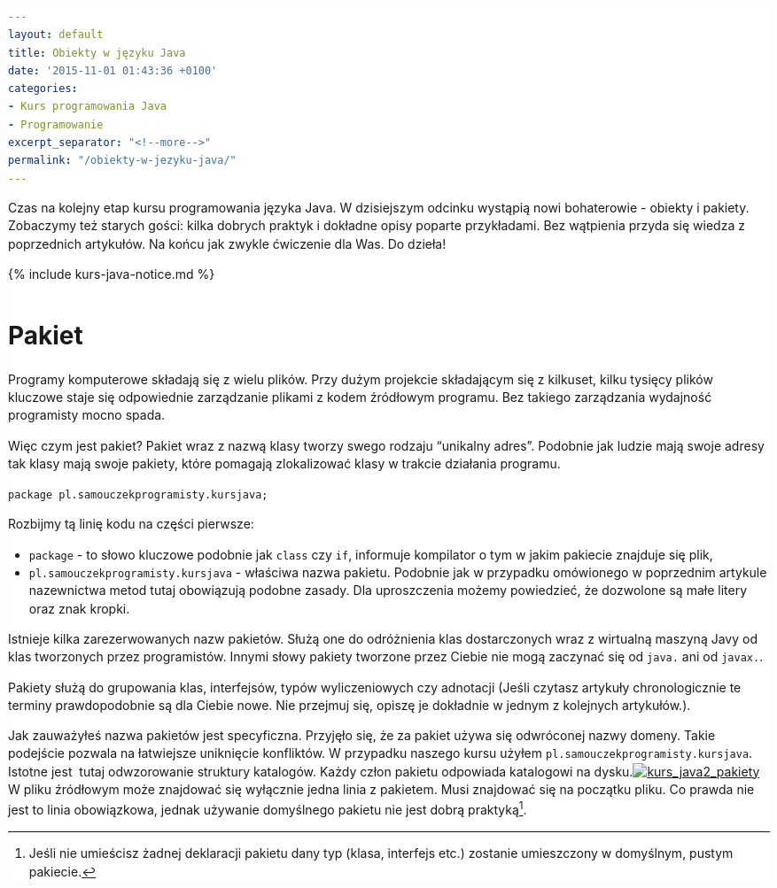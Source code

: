 ```yaml
---
layout: default
title: Obiekty w języku Java
date: '2015-11-01 01:43:36 +0100'
categories:
- Kurs programowania Java
- Programowanie
excerpt_separator: "<!--more-->"
permalink: "/obiekty-w-jezyku-java/"
---
```

Czas na kolejny etap kursu programowania języka Java. W dzisiejszym odcinku wystąpią nowi bohaterowie - obiekty i pakiety. Zobaczymy też starych gości: kilka dobrych praktyk i dokładne opisy poparte przykładami. Bez wątpienia przyda się wiedza z poprzednich artykułów. Na końcu jak zwykle ćwiczenie dla Was. Do dzieła!

{% include kurs-java-notice.md %}

# Pakiet
  
Programy komputerowe składają się z wielu plików. Przy dużym projekcie składającym się z kilkuset, kilku tysięcy plików kluczowe staje się odpowiednie zarządzanie plikami z kodem źródłowym programu. Bez takiego zarządzania wydajność programisty mocno spada.

Więc czym jest pakiet? Pakiet wraz z nazwą klasy tworzy swego rodzaju “unikalny adres”. Podobnie jak ludzie mają swoje adresy tak klasy mają swoje pakiety, które pomagają zlokalizować klasy w trakcie działania programu.

    package pl.samouczekprogramisty.kursjava;

  
Rozbijmy tą linię kodu na części pierwsze:
- `package` - to słowo kluczowe podobnie jak `class` czy `if`, informuje kompilator o tym w jakim pakiecie znajduje się plik,
- `pl.samouczekprogramisty.kursjava` - właściwa nazwa pakietu. Podobnie jak w przypadku omówionego w poprzednim artykule nazewnictwa metod tutaj obowiązują podobne zasady. Dla uproszczenia możemy powiedzieć, że dozwolone są małe litery oraz znak kropki.
  
  
Istnieje kilka zarezerwowanych nazw pakietów. Służą one do odróżnienia klas dostarczonych wraz z wirtualną maszyną Javy od klas tworzonych przez programistów. Innymi słowy pakiety tworzone przez Ciebie nie mogą zaczynać się od `java.` ani od `javax.`.

Pakiety służą do grupowania klas, interfejsów, typów wyliczeniowych czy adnotacji (Jeśli czytasz artykuły chronologicznie te terminy prawdopodobnie są dla Ciebie nowe. Nie przejmuj się, opiszę je dokładnie w jednym z kolejnych artykułów.).

Jak zauważyłeś nazwa pakietów jest specyficzna. Przyjęło się, że za pakiet używa się odwróconej nazwy domeny. Takie podejście pozwala na łatwiejsze uniknięcie konfliktów. W przypadku naszego kursu użyłem `pl.samouczekprogramisty.kursjava`. Istotne jest&nbsp; tutaj odwzorowanie struktury katalogów. Każdy człon pakietu odpowiada katalogowi na dysku.[![kurs_java2_pakiety](http://www.samouczekprogramisty.pl/wp-content/uploads/2015/11/kurs_java2_pakiety-150x150.png)](http://www.samouczekprogramisty.pl/wp-content/uploads/2015/11/kurs_java2_pakiety.png)W pliku źródłowym może znajdować się wyłącznie jedna linia z pakietem. Musi znajdować się na początku pliku. Co prawda nie jest to linia obowiązkowa, jednak używanie domyślnego pakietu nie jest dobrą praktyką[^pakiet].


[^pakiet]: Jeśli nie umieścisz żadnej deklaracji pakietu dany typ (klasa, interfejs etc.) zostanie umieszczony w domyślnym, pustym pakiecie.
[^notacja]: Taka notacja oznacza jednoczesne naciśnięcie dwóch klawiszy, w tym przypadku jest to `Alt` i `1`.